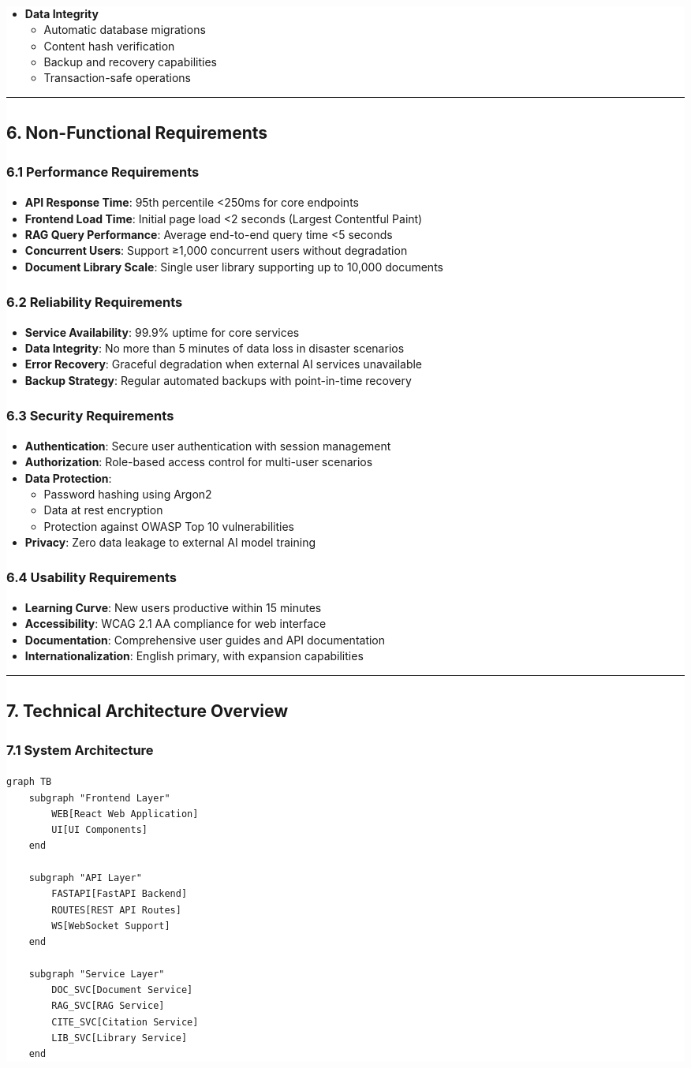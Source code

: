 - **Data Integrity**
  - Automatic database migrations
  - Content hash verification
  - Backup and recovery capabilities
  - Transaction-safe operations

---

## 6. Non-Functional Requirements

### 6.1 Performance Requirements
- **API Response Time**: 95th percentile <250ms for core endpoints
- **Frontend Load Time**: Initial page load <2 seconds (Largest Contentful Paint)
- **RAG Query Performance**: Average end-to-end query time <5 seconds
- **Concurrent Users**: Support ≥1,000 concurrent users without degradation
- **Document Library Scale**: Single user library supporting up to 10,000 documents

### 6.2 Reliability Requirements  
- **Service Availability**: 99.9% uptime for core services
- **Data Integrity**: No more than 5 minutes of data loss in disaster scenarios
- **Error Recovery**: Graceful degradation when external AI services unavailable
- **Backup Strategy**: Regular automated backups with point-in-time recovery

### 6.3 Security Requirements
- **Authentication**: Secure user authentication with session management
- **Authorization**: Role-based access control for multi-user scenarios
- **Data Protection**: 
  - Password hashing using Argon2
  - Data at rest encryption
  - Protection against OWASP Top 10 vulnerabilities
- **Privacy**: Zero data leakage to external AI model training

### 6.4 Usability Requirements
- **Learning Curve**: New users productive within 15 minutes
- **Accessibility**: WCAG 2.1 AA compliance for web interface
- **Documentation**: Comprehensive user guides and API documentation
- **Internationalization**: English primary, with expansion capabilities

---

## 7. Technical Architecture Overview

### 7.1 System Architecture
```mermaid
graph TB
    subgraph "Frontend Layer"
        WEB[React Web Application]
        UI[UI Components]
    end
    
    subgraph "API Layer"  
        FASTAPI[FastAPI Backend]
        ROUTES[REST API Routes]
        WS[WebSocket Support]
    end
    
    subgraph "Service Layer"
        DOC_SVC[Document Service]
        RAG_SVC[RAG Service] 
        CITE_SVC[Citation Service]
        LIB_SVC[Library Service]
    end
```